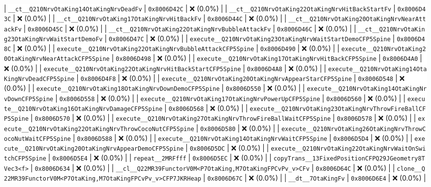 | `__ct__Q210NrvOtaKing14OtaKingNrvDeadFv` | `0x8006D42C` | :x: (0.0%) |
| `__ct__Q210NrvOtaKing22OtaKingNrvHitBackStartFv` | `0x8006D43C` | :x: (0.0%) |
| `__ct__Q210NrvOtaKing17OtaKingNrvHitBackFv` | `0x8006D44C` | :x: (0.0%) |
| `__ct__Q210NrvOtaKing20OtaKingNrvNearAttackFv` | `0x8006D45C` | :x: (0.0%) |
| `__ct__Q210NrvOtaKing22OtaKingNrvBubbleAttackFv` | `0x8006D46C` | :x: (0.0%) |
| `__ct__Q210NrvOtaKing23OtaKingNrvWaitStartDemoFv` | `0x8006D47C` | :x: (0.0%) |
| `execute__Q210NrvOtaKing23OtaKingNrvWaitStartDemoCFP5Spine` | `0x8006D48C` | :x: (0.0%) |
| `execute__Q210NrvOtaKing22OtaKingNrvBubbleAttackCFP5Spine` | `0x8006D490` | :x: (0.0%) |
| `execute__Q210NrvOtaKing20OtaKingNrvNearAttackCFP5Spine` | `0x8006D498` | :x: (0.0%) |
| `execute__Q210NrvOtaKing17OtaKingNrvHitBackCFP5Spine` | `0x8006D4A0` | :x: (0.0%) |
| `execute__Q210NrvOtaKing22OtaKingNrvHitBackStartCFP5Spine` | `0x8006D4A8` | :x: (0.0%) |
| `execute__Q210NrvOtaKing14OtaKingNrvDeadCFP5Spine` | `0x8006D4F8` | :x: (0.0%) |
| `execute__Q210NrvOtaKing20OtaKingNrvAppearStarCFP5Spine` | `0x8006D548` | :x: (0.0%) |
| `execute__Q210NrvOtaKing18OtaKingNrvDownDemoCFP5Spine` | `0x8006D550` | :x: (0.0%) |
| `execute__Q210NrvOtaKing14OtaKingNrvDownCFP5Spine` | `0x8006D558` | :x: (0.0%) |
| `execute__Q210NrvOtaKing17OtaKingNrvPowerUpCFP5Spine` | `0x8006D560` | :x: (0.0%) |
| `execute__Q210NrvOtaKing16OtaKingNrvDamageCFP5Spine` | `0x8006D568` | :x: (0.0%) |
| `execute__Q210NrvOtaKing23OtaKingNrvThrowFireBallCFP5Spine` | `0x8006D570` | :x: (0.0%) |
| `execute__Q210NrvOtaKing27OtaKingNrvThrowFireBallWaitCFP5Spine` | `0x8006D578` | :x: (0.0%) |
| `execute__Q210NrvOtaKing22OtaKingNrvThrowCocoNutCFP5Spine` | `0x8006D580` | :x: (0.0%) |
| `execute__Q210NrvOtaKing26OtaKingNrvThrowCocoNutWaitCFP5Spine` | `0x8006D588` | :x: (0.0%) |
| `execute__Q210NrvOtaKing14OtaKingNrvWaitCFP5Spine` | `0x8006D5D4` | :x: (0.0%) |
| `execute__Q210NrvOtaKing20OtaKingNrvAppearDemoCFP5Spine` | `0x8006D5DC` | :x: (0.0%) |
| `execute__Q210NrvOtaKing22OtaKingNrvWaitOnSwitchCFP5Spine` | `0x8006D5E4` | :x: (0.0%) |
| `repeat__2MRFfff` | `0x8006D5EC` | :x: (0.0%) |
| `copyTrans__13FixedPositionCFPQ29JGeometry8TVec3<f>` | `0x8006D634` | :x: (0.0%) |
| `__cl__Q22MR39FunctorV0M<P7OtaKing,M7OtaKingFPCvPv_v>CFv` | `0x8006D64C` | :x: (0.0%) |
| `clone__Q22MR39FunctorV0M<P7OtaKing,M7OtaKingFPCvPv_v>CFP7JKRHeap` | `0x8006D67C` | :x: (0.0%) |
| `__dt__7OtaKingFv` | `0x8006D6E4` | :x: (0.0%) |